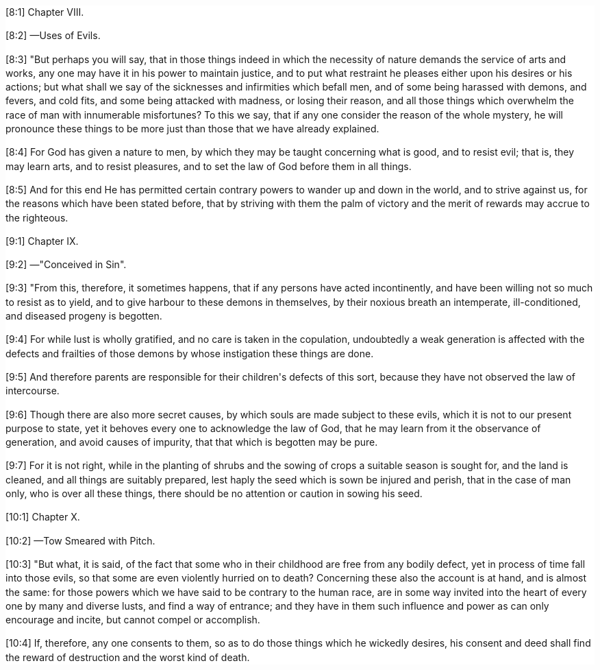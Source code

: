 [8:1] Chapter VIII.

[8:2] —Uses of Evils.

[8:3] "But perhaps you will say, that in those things indeed in which the necessity of nature demands the service of arts and works, any one may have it in his power to maintain justice, and to put what restraint he pleases either upon his desires or his actions; but what shall we say of the sicknesses and infirmities which befall men, and of some being harassed with demons, and fevers, and cold fits, and some being attacked with madness, or losing their reason, and all those things which overwhelm the race of man with innumerable misfortunes? To this we say, that if any one consider the reason of the whole mystery, he will pronounce these things to be more just than those that we have already explained.

[8:4] For God has given a nature to men, by which they may be taught concerning what is good, and to resist evil; that is, they may learn arts, and to resist pleasures, and to set the law of God before them in all things.

[8:5] And for this end He has permitted certain contrary powers to wander up and down in the world, and to strive against us, for the reasons which have been stated before, that by striving with them the palm of victory and the merit of rewards may accrue to the righteous.

[9:1] Chapter IX.

[9:2] —"Conceived in Sin".

[9:3] "From this, therefore, it sometimes happens, that if any persons have acted incontinently, and have been willing not so much to resist as to yield, and to give harbour to these demons in themselves, by their noxious breath an intemperate, ill-conditioned, and diseased progeny is begotten.

[9:4] For while lust is wholly gratified, and no care is taken in the copulation, undoubtedly a weak generation is affected with the defects and frailties of those demons by whose instigation these things are done.

[9:5] And therefore parents are responsible for their children's defects of this sort, because they have not observed the law of intercourse.

[9:6] Though there are also more secret causes, by which souls are made subject to these evils, which it is not to our present purpose to state, yet it behoves every one to acknowledge the law of God, that he may learn from it the observance of generation, and avoid causes of impurity, that that which is begotten may be pure.

[9:7] For it is not right, while in the planting of shrubs and the sowing of crops a suitable season is sought for, and the land is cleaned, and all things are suitably prepared, lest haply the seed which is sown be injured and perish, that in the case of man only, who is over all these things, there should be no attention or caution in sowing his seed.

[10:1] Chapter X.

[10:2] —Tow Smeared with Pitch.

[10:3] "But what, it is said, of the fact that some who in their childhood are free from any bodily defect, yet in process of time fall into those evils, so that some are even violently hurried on to death? Concerning these also the account is at hand, and is almost the same: for those powers which we have said to be contrary to the human race, are in some way invited into the heart of every one by many and diverse lusts, and find a way of entrance; and they have in them such influence and power as can only encourage and incite, but cannot compel or accomplish.

[10:4] If, therefore, any one consents to them, so as to do those things which he wickedly desires, his consent and deed shall find the reward of destruction and the worst kind of death.
